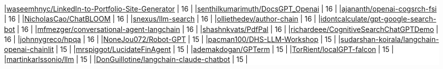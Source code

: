 |[waseemhnyc/LinkedIn-to-Portfolio-Site-Generator](https://github.com/waseemhnyc/LinkedIn-to-Portfolio-Site-Generator) | 16 |
|[senthilkumarimuth/DocsGPT_Openai](https://github.com/senthilkumarimuth/DocsGPT_Openai) | 16 |
|[ajananth/openai-cogsrch-fsi](https://github.com/ajananth/openai-cogsrch-fsi) | 16 |
|[NicholasCao/ChatBLOOM](https://github.com/NicholasCao/ChatBLOOM) | 16 |
|[snexus/llm-search](https://github.com/snexus/llm-search) | 16 |
|[olliethedev/author-chain](https://github.com/olliethedev/author-chain) | 16 |
|[idontcalculate/gpt-google-search-bot](https://github.com/idontcalculate/gpt-google-search-bot) | 16 |
|[mfmezger/conversational-agent-langchain](https://github.com/mfmezger/conversational-agent-langchain) | 16 |
|[shashnkvats/PdfPal](https://github.com/shashnkvats/PdfPal) | 16 |
|[richardeee/CognitiveSearchChatGPTDemo](https://github.com/richardeee/CognitiveSearchChatGPTDemo) | 16 |
|[johnnygreco/hpqa](https://github.com/johnnygreco/hpqa) | 16 |
|[NoneJou072/Robot-GPT](https://github.com/NoneJou072/Robot-GPT) | 15 |
|[pacman100/DHS-LLM-Workshop](https://github.com/pacman100/DHS-LLM-Workshop) | 15 |
|[sudarshan-koirala/langchain-openai-chainlit](https://github.com/sudarshan-koirala/langchain-openai-chainlit) | 15 |
|[mrspiggot/LucidateFinAgent](https://github.com/mrspiggot/LucidateFinAgent) | 15 |
|[ademakdogan/GPTerm](https://github.com/ademakdogan/GPTerm) | 15 |
|[TorRient/localGPT-falcon](https://github.com/TorRient/localGPT-falcon) | 15 |
|[martinkarlssonio/llm](https://github.com/martinkarlssonio/llm) | 15 |
|[DonGuillotine/langchain-claude-chatbot](https://github.com/DonGuillotine/langchain-claude-chatbot) | 15 |
